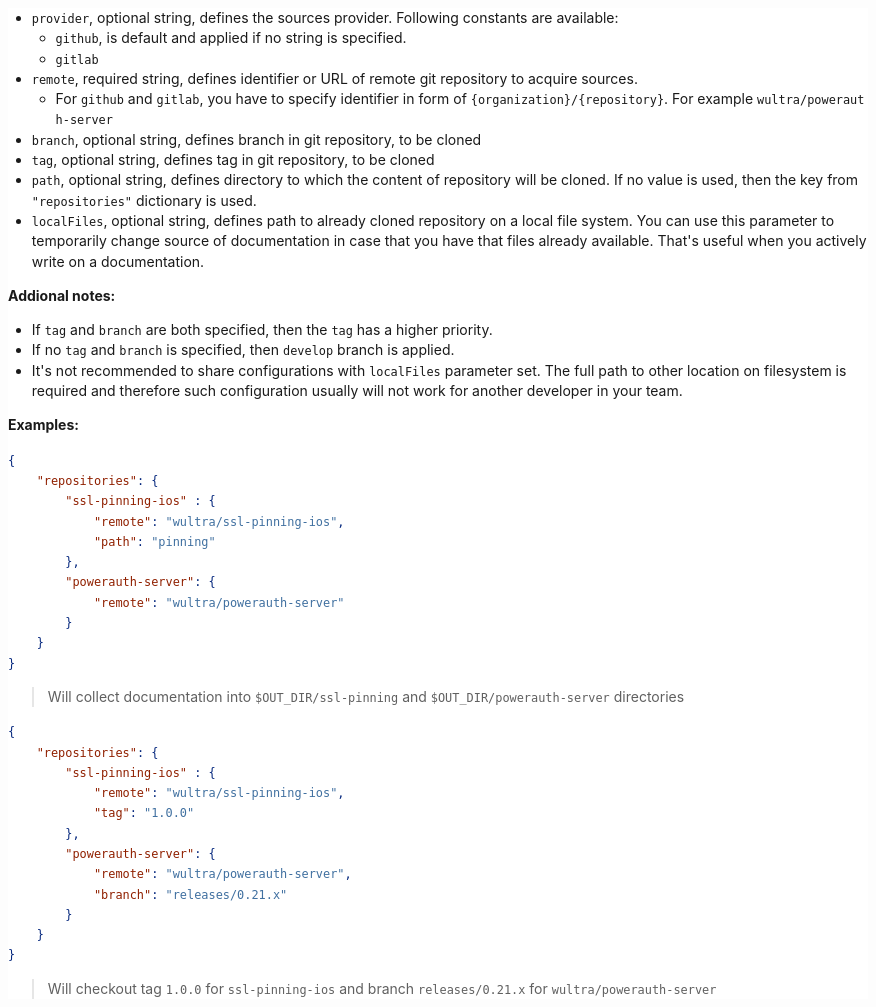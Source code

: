 - `provider`, optional string, defines the sources provider. Following constants are available:
  - `github`, is default and applied if no string is specified. 
  - `gitlab`
- `remote`, required string, defines identifier or URL of remote git repository to acquire sources.
  - For `github` and `gitlab`, you have to specify identifier in form of `{organization}/{repository}`. For example `wultra/powerauth-server`
- `branch`, optional string, defines branch in git repository, to be cloned
- `tag`, optional string, defines tag in git repository, to be cloned
- `path`, optional string, defines directory to which the content of repository will be cloned. If no value is used, then the key from `"repositories"` dictionary is used. 
- `localFiles`, optional string, defines path to already cloned repository on a local file system. You can use this parameter to temporarily change source of documentation in case that you have that files already available. That's useful when you actively write on a documentation. 

**Addional notes:**

- If `tag` and `branch` are both specified, then the `tag` has a higher priority.
- If no `tag` and `branch` is specified, then `develop` branch is applied.
- It's not recommended to share configurations with `localFiles` parameter set. The full path to other location on filesystem is required and therefore such configuration usually will not work for another developer in your team. 

**Examples:**

```json
{
    "repositories": {
        "ssl-pinning-ios" : {
            "remote": "wultra/ssl-pinning-ios",
            "path": "pinning"
        },
        "powerauth-server": {
            "remote": "wultra/powerauth-server"
        }
    }
}
```
> Will collect documentation into `$OUT_DIR/ssl-pinning` and `$OUT_DIR/powerauth-server` directories

```json
{
    "repositories": {
        "ssl-pinning-ios" : {
            "remote": "wultra/ssl-pinning-ios",
            "tag": "1.0.0"
        },
        "powerauth-server": {
            "remote": "wultra/powerauth-server",
            "branch": "releases/0.21.x"
        }
    }
}
```
> Will checkout tag `1.0.0` for `ssl-pinning-ios` and branch `releases/0.21.x` for `wultra/powerauth-server`

